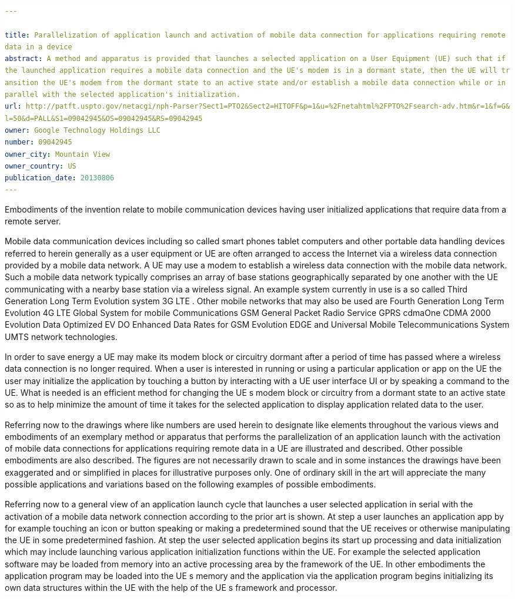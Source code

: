 ```yaml
---

title: Parallelization of application launch and activation of mobile data connection for applications requiring remote data in a device
abstract: A method and apparatus is provided that launches a selected application on a User Equipment (UE) such that if the launched application requires a mobile data connection and the UE's modem is in a dormant state, then the UE will transition the UE's modem from the dormant state to an active state and/or establish a mobile data connection while or in parallel with the selected application's initialization.
url: http://patft.uspto.gov/netacgi/nph-Parser?Sect1=PTO2&Sect2=HITOFF&p=1&u=%2Fnetahtml%2FPTO%2Fsearch-adv.htm&r=1&f=G&l=50&d=PALL&S1=09042945&OS=09042945&RS=09042945
owner: Google Technology Holdings LLC
number: 09042945
owner_city: Mountain View
owner_country: US
publication_date: 20130806
---
```

Embodiments of the invention relate to mobile communication devices having user initialized applications that require data from a remote server.

Mobile data communication devices including so called smart phones tablet computers and other portable data handling devices referred to herein generally as a user equipment or UE are often arranged to access the Internet via a wireless data connection provided by a mobile data network. A UE may use a modem to establish a wireless data connection with the mobile data network. Such a mobile data network typically comprises an array of base stations geographically separated by one another with the UE communicating with a nearby base station via a wireless signal. An example system currently in use is a so called Third Generation Long Term Evolution system 3G LTE . Other mobile networks that may also be used are Fourth Generation Long Term Evolution 4G LTE Global System for mobile Communications GSM General Packet Radio Service GPRS cdmaOne CDMA 2000 Evolution Data Optimized EV DO Enhanced Data Rates for GSM Evolution EDGE and Universal Mobile Telecommunications System UMTS network technologies.

In order to save energy a UE may make its modem block or circuitry dormant after a period of time has passed where a wireless data connection is no longer required. When a user is interested in running or using a particular application or app on the UE the user may initialize the application by touching a button by interacting with a UE user interface UI or by speaking a command to the UE. What is needed is an efficient method for changing the UE s modem block or circuitry from a dormant state to an active state so as to help minimize the amount of time it takes for the selected application to display application related data to the user.

Referring now to the drawings where like numbers are used herein to designate like elements throughout the various views and embodiments of an exemplary method or apparatus that performs the parallelization of an application launch with the activation of mobile data connections for applications requiring remote data in a UE are illustrated and described. Other possible embodiments are also described. The figures are not necessarily drawn to scale and in some instances the drawings have been exaggerated and or simplified in places for illustrative purposes only. One of ordinary skill in the art will appreciate the many possible applications and variations based on the following examples of possible embodiments.

Referring now to a general view of an application launch cycle that launches a user selected application in serial with the activation of a mobile data network connection according to the prior art is shown. At step a user launches an application app by for example touching an icon or button speaking or making a predetermined sound that the UE receives or otherwise manipulating the UE in some predetermined fashion. At step the user selected application begins its start up processing and data initialization which may include launching various application initialization functions within the UE. For example the selected application software may be loaded from memory into an active processing area by the framework of the UE. In other embodiments the application program may be loaded into the UE s memory and the application via the application program begins initializing its own data structures within the UE with the help of the UE s framework and processor.
